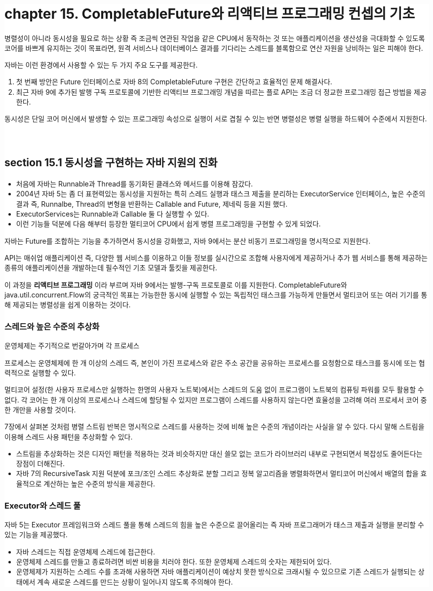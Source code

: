 # chapter 15. CompletableFuture와 리액티브 프로그래밍 컨셉의 기초

병렬성이 아니라 동시성을 필요로 하는 상황 즉 조금씩 연관된 작업을 같은 CPU에서 동작하는 것 또는 애플리케이션을 생산성을 극대화할 수 있도록 코어를 바쁘게 유지하는 것이 목표라면,
원격 서비스나 데이터베이스 결과를 기다리는 스레드를 블록함으로 연산 자원을 낭비하는 일은 피해야 한다.
 
자바는 이런 환경에서 사용할 수 있는 두 가지 주요 도구를 제공한다.

1. 첫 번째 방안은 Future 인터페이스로 자바 8의 CompletableFuture 구현은 간단하고 효율적인 문제 해결사다.
2. 최근 자바 9에 추가된 발행 구독 프로토콜에 기반한 리액티브 프로그래밍 개념을 따르는 플로 API는 조금 더 정교한 프로그래밍 접근 방법을 제공한다.

동시성은 단일 코어 머신에서 발생할 수 있는 프로그래밍 속성으로 실행이 서로 겹칠 수 있는 반면 병렬성은 병렬 실행을 하드웨어 수준에서 지원한다.

<br>

## section 15.1 동시성을 구현하는 자바 지원의 진화

* 처음에 자바는 Runnable과 Thread를 동기화된 클래스와 메서드를 이용해 잠갔다.
* 2004년 자바 5는 좀 더 표현력있는 동시성을 지원하는 특히 스레드 실행과 태스크 제출을 분리하는 ExecutorService 인터페이스, 높은 수준의 결과 즉, Runnalbe, Thread의 변형을 반환하는 Callable<T> and Future<T>, 제네릭 등을 지원 했다.
* ExecutorServices는 Runnable과 Callable 둘 다 실행할 수 있다.
* 이런 기능들 덕분에 다음 해부터 등장한 멀티코어 CPU에서 쉽게 병렬 프로그래밍을 구현할 수 있게 되었다.

자바는 Future를 조합하는 기능을 추가하면서 동시성을 강화했고, 자바 9에서는 분산 비동기 프로그래밍을 명시적으로 지원한다.
 
API는 매쉬업 애플리케이션 즉, 다양한 웹 서비스를 이용하고 이들 정보를 실시간으로 조합해 사용자에게 제공하거나 추가 웹 서비스를 통해
제공하는 종류의 애플리케이션을 개발하는데 필수적인 기초 모델과 툴킷을 제공한다.
 
이 과정을 __리액티브 프로그래밍__ 이라 부르며 자바 9에서는 발행-구독 프로토콜로 이를 지원한다. 
CompletableFuture와 java.util.concurrent.Flow의 궁극적인 목표는 가능한한 동시에 실행할 수 있는 독립적인 태스크를 가능하게 만들면서 멀티코어 또는 여러 기기를 통해 제공되는 병렬성을 쉽게 이용하는 것이다.

### 스레드와 높은 수준의 추상화

운영체제는 주기적으로 번갈아가며 각 프로세스
 
프로세스는 운영체제에 한 개 이상의 스레드 즉, 본인이 가진 프로세스와 같은 주소 공간을 공유하는 프로세스를 요청함으로 태스크를 동시에 또는 협력적으로 실행할 수 있다.

멀티코어 설정(한 사용자 프로세스만 실행하는 한명의 사용자 노트북)에서는 스레드의 도움 없이 프로그램이 노트북의 컴퓨팅 파워를 모두 활용할 수 없다.
각 코어는 한 개 이상의 프로세스나 스레드에 할당될 수 있지만 프로그램이 스레드를 사용하지 않는다면 효율성을 고려해 여러 프로세서 코어 중 한 개만을 사용할 것이다.

7장에서 살펴본 것처럼 병렬 스트림 반복은 명시적으로 스레드를 사용하는 것에 비해 높은 수준의 개념이라는 사실을 알 수 있다.
다시 말해 스트림을 이용해 스레드 사용 패턴을 추상화할 수 있다.

* 스트림을 추상화하는 것은 디자인 패턴을 적용하는 것과 비슷하지만 대신 쓸모 없는 코드가 라이브러리 내부로 구현되면서 복잡성도 줄어든다는 장점이 더해진다.
* 자바 7의 RecursiveTask 지원 덕분에 포크/조인 스레드 추상화로 분할 그리고 정복 알고리즘을 병렬화하면서 멀티코어 머신에서 배열의 합을 효율적으로 계산하는 높은 수준의 방식을 제공한다.

### Executor와 스레드 풀

자바 5는 Executor 프레임워크와 스레드 풀을 통해 스레드의 힘을 높은 수준으로 끌어올리는 즉 자바 프로그래머가 태스크 제출과 실행을 분리할 수 있는 기능을 제공했다.
 
* 자바 스레드는 직접 운영체제 스레드에 접근한다.
* 운영체제 스레드를 만들고 종료하려면 비싼 비용을 치러야 한다. 또한 운영체제 스레드의 숫자는 제한되어 있다.
* 운영체제가 지원하는 스레드 수를 초과해 사용하면 자바 애플리케이션이 예상치 못한 방식으로 크래시될 수 있으므로 기존 스레드가 실행되는 상태에서 계속 새로운 스레드를 만드는 상황이 일어나지 않도록 주의해야 한다.
